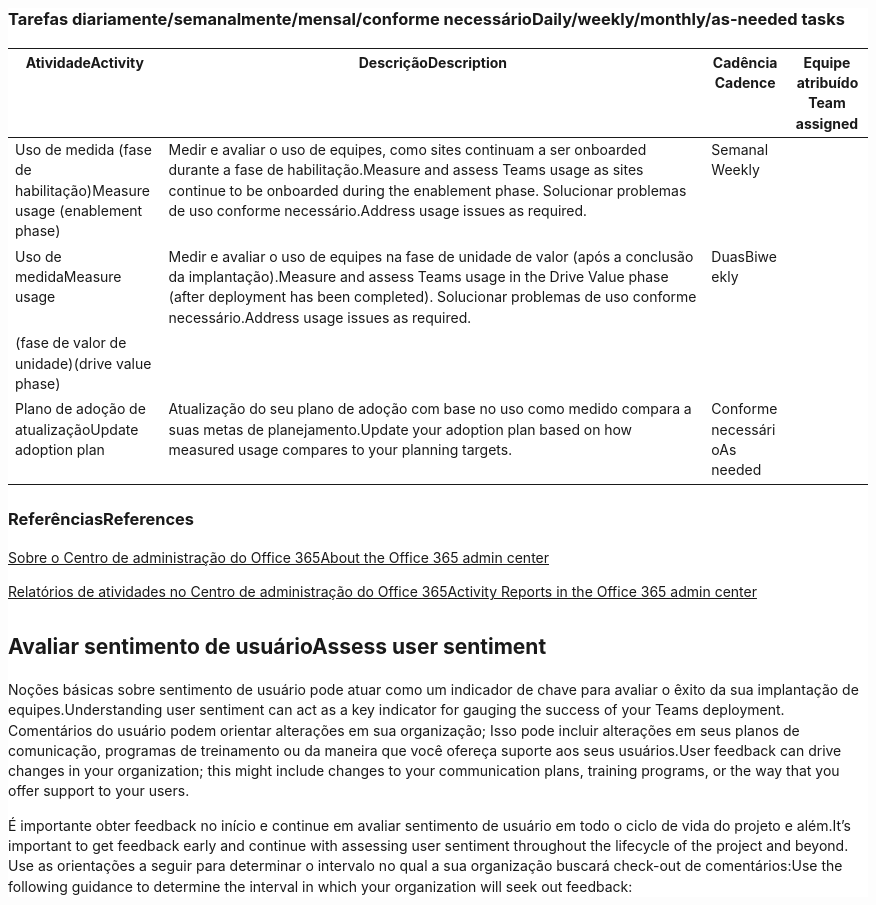 ### <a name="dailyweeklymonthlyas-needed-tasks"></a><span data-ttu-id="33b1e-359">Tarefas diariamente/semanalmente/mensal/conforme necessário</span><span class="sxs-lookup"><span data-stu-id="33b1e-359">Daily/weekly/monthly/as-needed tasks</span></span>

| <span data-ttu-id="33b1e-360">Atividade</span><span class="sxs-lookup"><span data-stu-id="33b1e-360">Activity</span></span> | <span data-ttu-id="33b1e-361">Descrição</span><span class="sxs-lookup"><span data-stu-id="33b1e-361">Description</span></span> | <span data-ttu-id="33b1e-362">Cadência</span><span class="sxs-lookup"><span data-stu-id="33b1e-362">Cadence</span></span> | <span data-ttu-id="33b1e-363">Equipe atribuído</span><span class="sxs-lookup"><span data-stu-id="33b1e-363">Team assigned</span></span> |
|---|---|---|---|
| <span data-ttu-id="33b1e-364">Uso de medida (fase de habilitação)</span><span class="sxs-lookup"><span data-stu-id="33b1e-364">Measure usage (enablement phase)</span></span> | <span data-ttu-id="33b1e-365">Medir e avaliar o uso de equipes, como sites continuam a ser onboarded durante a fase de habilitação.</span><span class="sxs-lookup"><span data-stu-id="33b1e-365">Measure and assess Teams usage as sites continue to be onboarded during the enablement phase.</span></span> <span data-ttu-id="33b1e-366">Solucionar problemas de uso conforme necessário.</span><span class="sxs-lookup"><span data-stu-id="33b1e-366">Address usage issues as required.</span></span> | <span data-ttu-id="33b1e-367">Semanal</span><span class="sxs-lookup"><span data-stu-id="33b1e-367">Weekly</span></span> | |
| <span data-ttu-id="33b1e-368">Uso de medida</span><span class="sxs-lookup"><span data-stu-id="33b1e-368">Measure usage</span></span> | <span data-ttu-id="33b1e-369">Medir e avaliar o uso de equipes na fase de unidade de valor (após a conclusão da implantação).</span><span class="sxs-lookup"><span data-stu-id="33b1e-369">Measure and assess Teams usage in the Drive Value phase (after deployment has been completed).</span></span> <span data-ttu-id="33b1e-370">Solucionar problemas de uso conforme necessário.</span><span class="sxs-lookup"><span data-stu-id="33b1e-370">Address usage issues as required.</span></span> | <span data-ttu-id="33b1e-371">Duas</span><span class="sxs-lookup"><span data-stu-id="33b1e-371">Biweekly</span></span> | |
| <span data-ttu-id="33b1e-372">(fase de valor de unidade)</span><span class="sxs-lookup"><span data-stu-id="33b1e-372">(drive value phase)</span></span> | | | |
| <span data-ttu-id="33b1e-373">Plano de adoção de atualização</span><span class="sxs-lookup"><span data-stu-id="33b1e-373">Update adoption plan</span></span> | <span data-ttu-id="33b1e-374">Atualização do seu plano de adoção com base no uso como medido compara a suas metas de planejamento.</span><span class="sxs-lookup"><span data-stu-id="33b1e-374">Update your adoption plan based on how measured usage compares to your planning targets.</span></span> | <span data-ttu-id="33b1e-375">Conforme necessário</span><span class="sxs-lookup"><span data-stu-id="33b1e-375">As needed</span></span> | |

### <a name="references"></a><span data-ttu-id="33b1e-376">Referências</span><span class="sxs-lookup"><span data-stu-id="33b1e-376">References</span></span>

[<span data-ttu-id="33b1e-377">Sobre o Centro de administração do Office 365</span><span class="sxs-lookup"><span data-stu-id="33b1e-377">About the Office 365 admin center</span></span>](https://support.office.com/article/About-the-Office-365-admin-center-758befc4-0888-4009-9f14-0d147402fd23)

[<span data-ttu-id="33b1e-378">Relatórios de atividades no Centro de administração do Office 365</span><span class="sxs-lookup"><span data-stu-id="33b1e-378">Activity Reports in the Office 365 admin center</span></span>](https://support.office.com/article/Activity-Reports-in-the-Office-365-admin-center-0d6dfb17-8582-4172-a9a9-aed798150263)



## <a name="assess-user-sentiment"></a><span data-ttu-id="33b1e-379">Avaliar sentimento de usuário</span><span class="sxs-lookup"><span data-stu-id="33b1e-379">Assess user sentiment</span></span>

<span data-ttu-id="33b1e-380">Noções básicas sobre sentimento de usuário pode atuar como um indicador de chave para avaliar o êxito da sua implantação de equipes.</span><span class="sxs-lookup"><span data-stu-id="33b1e-380">Understanding user sentiment can act as a key indicator for gauging the success of your Teams deployment.</span></span> <span data-ttu-id="33b1e-381">Comentários do usuário podem orientar alterações em sua organização; Isso pode incluir alterações em seus planos de comunicação, programas de treinamento ou da maneira que você ofereça suporte aos seus usuários.</span><span class="sxs-lookup"><span data-stu-id="33b1e-381">User feedback can drive changes in your organization; this might include changes to your communication plans, training programs, or the way that you offer support to your users.</span></span>

<span data-ttu-id="33b1e-382">É importante obter feedback no início e continue em avaliar sentimento de usuário em todo o ciclo de vida do projeto e além.</span><span class="sxs-lookup"><span data-stu-id="33b1e-382">It’s important to get feedback early and continue with assessing user sentiment throughout the lifecycle of the project and beyond.</span></span> <span data-ttu-id="33b1e-383">Use as orientações a seguir para determinar o intervalo no qual a sua organização buscará check-out de comentários:</span><span class="sxs-lookup"><span data-stu-id="33b1e-383">Use the following guidance to determine the interval in which your organization will seek out feedback:</span></span>
